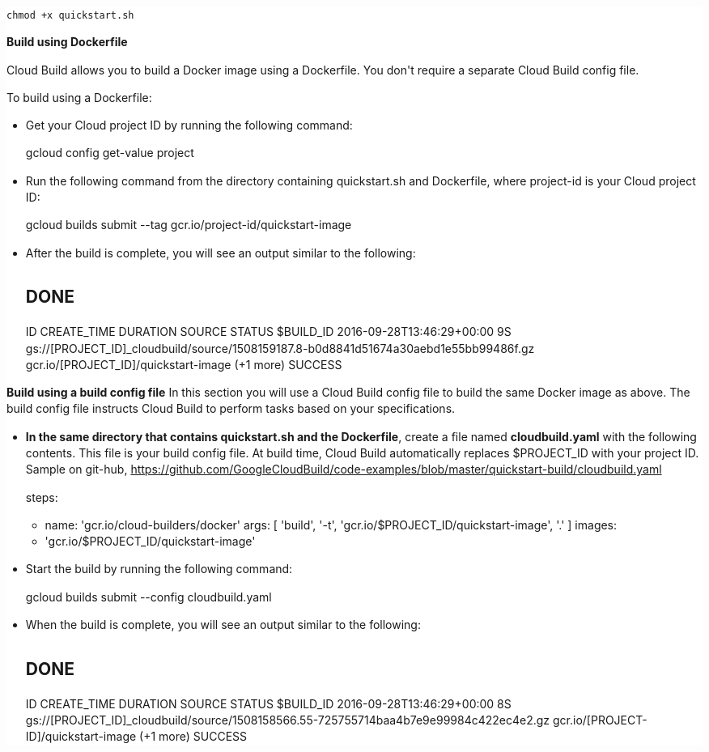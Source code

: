 
    chmod +x quickstart.sh

**Build using Dockerfile**

Cloud Build allows you to build a Docker image using a Dockerfile. You don't require a separate 
Cloud Build config file.

To build using a Dockerfile:

- Get your Cloud project ID by running the following command:


    gcloud config get-value project
- Run the following command from the directory containing quickstart.sh 
  and Dockerfile, where project-id is your Cloud project ID:    
  
    
    gcloud builds submit --tag gcr.io/project-id/quickstart-image
- After the build is complete, you will see an output similar to the following:

    
    DONE
    ----------------------------------------------------------------------------------
    ID              CREATE_TIME                DURATION SOURCE     STATUS
    $BUILD_ID   2016-09-28T13:46:29+00:00  9S    gs://[PROJECT_ID]_cloudbuild/source/1508159187.8-b0d8841d51674a30aebd1e55bb99486f.gz  gcr.io/[PROJECT_ID]/quickstart-image (+1 more)       SUCCESS            

**Build using a build config file**
In this section you will use a Cloud Build config file to build the same 
Docker image as above. The build config file instructs Cloud Build to perform tasks based 
on your specifications.

- **In the same directory that contains quickstart.sh and the Dockerfile**, 
  create a file named **cloudbuild.yaml** with the following contents. 
  This file is your build config file. At build time, Cloud Build automatically 
  replaces $PROJECT_ID with your project ID.
  Sample on git-hub,
  https://github.com/GoogleCloudBuild/code-examples/blob/master/quickstart-build/cloudbuild.yaml

    
    steps:
    - name: 'gcr.io/cloud-builders/docker'
    args: [ 'build', '-t', 'gcr.io/$PROJECT_ID/quickstart-image', '.' ]
    images:
    - 'gcr.io/$PROJECT_ID/quickstart-image'
    
- Start the build by running the following command:


    gcloud builds submit --config cloudbuild.yaml
- When the build is complete, you will see an output similar to the following:

    
    DONE
    -------------------------------------------------------------------------------------------------------------------------
    ID                                    CREATE_TIME                DURATION SOURCE                                   STATUS
    $BUILD_ID                             2016-09-28T13:46:29+00:00  8S    gs://[PROJECT_ID]_cloudbuild/source/1508158566.55-725755714baa4b7e9e99984c422ec4e2.gz  gcr.io/[PROJECT-ID]/quickstart-image (+1 more)       SUCCESS    
